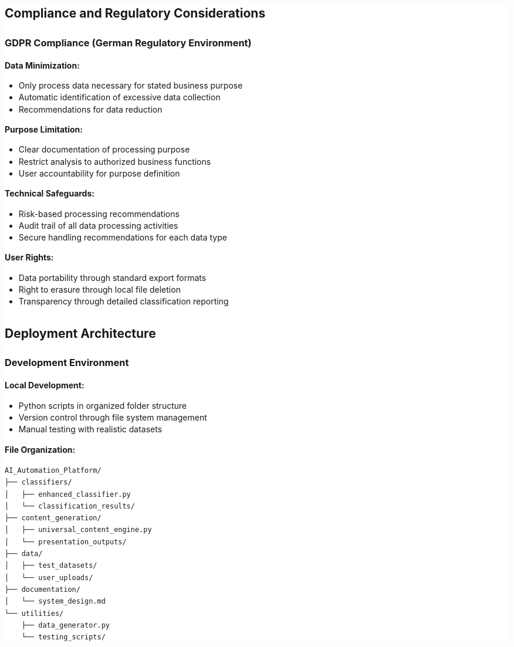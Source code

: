 ## Compliance and Regulatory Considerations

### GDPR Compliance (German Regulatory Environment)

**Data Minimization:**
- Only process data necessary for stated business purpose
- Automatic identification of excessive data collection
- Recommendations for data reduction

**Purpose Limitation:**
- Clear documentation of processing purpose
- Restrict analysis to authorized business functions
- User accountability for purpose definition

**Technical Safeguards:**
- Risk-based processing recommendations
- Audit trail of all data processing activities
- Secure handling recommendations for each data type

**User Rights:**
- Data portability through standard export formats
- Right to erasure through local file deletion
- Transparency through detailed classification reporting

## Deployment Architecture

### Development Environment

**Local Development:**
- Python scripts in organized folder structure
- Version control through file system management
- Manual testing with realistic datasets

**File Organization:**
```
AI_Automation_Platform/
├── classifiers/
│   ├── enhanced_classifier.py
│   └── classification_results/
├── content_generation/
│   ├── universal_content_engine.py
│   └── presentation_outputs/
├── data/
│   ├── test_datasets/
│   └── user_uploads/
├── documentation/
│   └── system_design.md
└── utilities/
    ├── data_generator.py
    └── testing_scripts/
```
